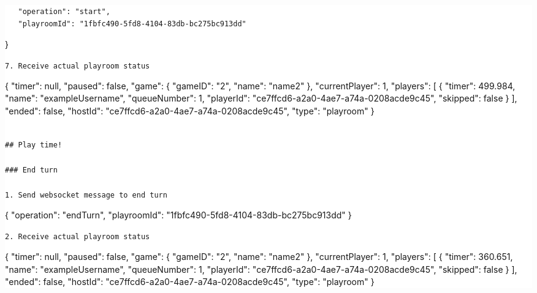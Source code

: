       "operation": "start",
       "playroomId": "1fbfc490-5fd8-4104-83db-bc275bc913dd"
   }
   ```
7. Receive actual playroom status
   ```
   {
       "timer": null,
       "paused": false,
       "game": {
           "gameID": "2",
           "name": "name2"
       },
       "currentPlayer": 1,
       "players": [
           {
               "timer": 499.984,
               "name": "exampleUsername",
               "queueNumber": 1,
               "playerId": "ce7ffcd6-a2a0-4ae7-a74a-0208acde9c45",
               "skipped": false
           }
       ],
       "ended": false,
       "hostId": "ce7ffcd6-a2a0-4ae7-a74a-0208acde9c45",
       "type": "playroom"
   }
   ```

## Play time!

### End turn

1. Send websocket message to end turn
   ```
   {
       "operation": "endTurn",
       "playroomId": "1fbfc490-5fd8-4104-83db-bc275bc913dd"
   }
   ```
2. Receive actual playroom status
   ```
   {
       "timer": null,
       "paused": false,
       "game": {
           "gameID": "2",
           "name": "name2"
       },
       "currentPlayer": 1,
       "players": [
           {
               "timer": 360.651,
               "name": "exampleUsername",
               "queueNumber": 1,
               "playerId": "ce7ffcd6-a2a0-4ae7-a74a-0208acde9c45",
               "skipped": false
           }
       ],
       "ended": false,
       "hostId": "ce7ffcd6-a2a0-4ae7-a74a-0208acde9c45",
       "type": "playroom"
   }
   ```

   ```